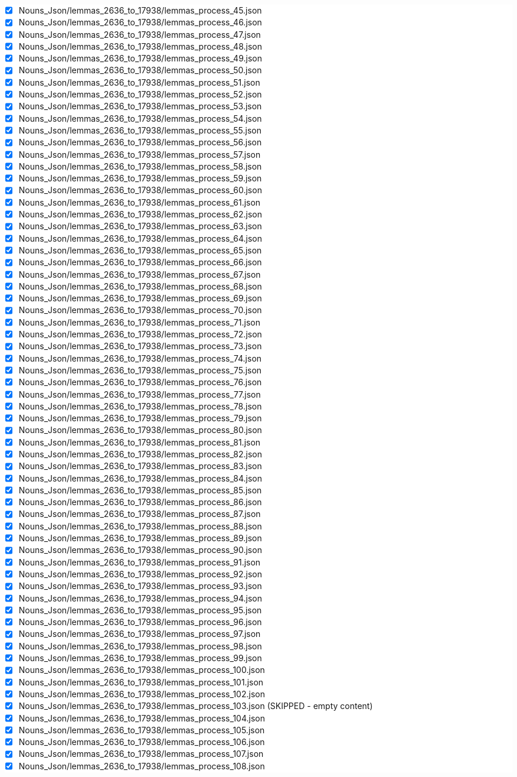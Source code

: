 - [x] Nouns_Json/lemmas_2636_to_17938/lemmas_process_45.json
- [x] Nouns_Json/lemmas_2636_to_17938/lemmas_process_46.json
- [x] Nouns_Json/lemmas_2636_to_17938/lemmas_process_47.json
- [x] Nouns_Json/lemmas_2636_to_17938/lemmas_process_48.json
- [x] Nouns_Json/lemmas_2636_to_17938/lemmas_process_49.json
- [x] Nouns_Json/lemmas_2636_to_17938/lemmas_process_50.json
- [x] Nouns_Json/lemmas_2636_to_17938/lemmas_process_51.json
- [x] Nouns_Json/lemmas_2636_to_17938/lemmas_process_52.json
- [x] Nouns_Json/lemmas_2636_to_17938/lemmas_process_53.json
- [x] Nouns_Json/lemmas_2636_to_17938/lemmas_process_54.json
- [x] Nouns_Json/lemmas_2636_to_17938/lemmas_process_55.json
- [x] Nouns_Json/lemmas_2636_to_17938/lemmas_process_56.json
- [x] Nouns_Json/lemmas_2636_to_17938/lemmas_process_57.json
- [x] Nouns_Json/lemmas_2636_to_17938/lemmas_process_58.json
- [x] Nouns_Json/lemmas_2636_to_17938/lemmas_process_59.json
- [x] Nouns_Json/lemmas_2636_to_17938/lemmas_process_60.json
- [x] Nouns_Json/lemmas_2636_to_17938/lemmas_process_61.json
- [x] Nouns_Json/lemmas_2636_to_17938/lemmas_process_62.json
- [x] Nouns_Json/lemmas_2636_to_17938/lemmas_process_63.json
- [x] Nouns_Json/lemmas_2636_to_17938/lemmas_process_64.json
- [x] Nouns_Json/lemmas_2636_to_17938/lemmas_process_65.json
- [x] Nouns_Json/lemmas_2636_to_17938/lemmas_process_66.json
- [x] Nouns_Json/lemmas_2636_to_17938/lemmas_process_67.json
- [x] Nouns_Json/lemmas_2636_to_17938/lemmas_process_68.json
- [x] Nouns_Json/lemmas_2636_to_17938/lemmas_process_69.json
- [x] Nouns_Json/lemmas_2636_to_17938/lemmas_process_70.json
- [x] Nouns_Json/lemmas_2636_to_17938/lemmas_process_71.json
- [x] Nouns_Json/lemmas_2636_to_17938/lemmas_process_72.json
- [x] Nouns_Json/lemmas_2636_to_17938/lemmas_process_73.json
- [x] Nouns_Json/lemmas_2636_to_17938/lemmas_process_74.json
- [x] Nouns_Json/lemmas_2636_to_17938/lemmas_process_75.json
- [x] Nouns_Json/lemmas_2636_to_17938/lemmas_process_76.json
- [x] Nouns_Json/lemmas_2636_to_17938/lemmas_process_77.json
- [x] Nouns_Json/lemmas_2636_to_17938/lemmas_process_78.json
- [x] Nouns_Json/lemmas_2636_to_17938/lemmas_process_79.json
- [x] Nouns_Json/lemmas_2636_to_17938/lemmas_process_80.json
- [x] Nouns_Json/lemmas_2636_to_17938/lemmas_process_81.json
- [x] Nouns_Json/lemmas_2636_to_17938/lemmas_process_82.json
- [x] Nouns_Json/lemmas_2636_to_17938/lemmas_process_83.json
- [x] Nouns_Json/lemmas_2636_to_17938/lemmas_process_84.json
- [x] Nouns_Json/lemmas_2636_to_17938/lemmas_process_85.json
- [x] Nouns_Json/lemmas_2636_to_17938/lemmas_process_86.json
- [x] Nouns_Json/lemmas_2636_to_17938/lemmas_process_87.json
- [x] Nouns_Json/lemmas_2636_to_17938/lemmas_process_88.json
- [x] Nouns_Json/lemmas_2636_to_17938/lemmas_process_89.json
- [x] Nouns_Json/lemmas_2636_to_17938/lemmas_process_90.json
- [x] Nouns_Json/lemmas_2636_to_17938/lemmas_process_91.json
- [x] Nouns_Json/lemmas_2636_to_17938/lemmas_process_92.json
- [x] Nouns_Json/lemmas_2636_to_17938/lemmas_process_93.json
- [x] Nouns_Json/lemmas_2636_to_17938/lemmas_process_94.json
- [x] Nouns_Json/lemmas_2636_to_17938/lemmas_process_95.json
- [x] Nouns_Json/lemmas_2636_to_17938/lemmas_process_96.json
- [x] Nouns_Json/lemmas_2636_to_17938/lemmas_process_97.json
- [x] Nouns_Json/lemmas_2636_to_17938/lemmas_process_98.json
- [x] Nouns_Json/lemmas_2636_to_17938/lemmas_process_99.json
- [x] Nouns_Json/lemmas_2636_to_17938/lemmas_process_100.json
- [x] Nouns_Json/lemmas_2636_to_17938/lemmas_process_101.json
- [x] Nouns_Json/lemmas_2636_to_17938/lemmas_process_102.json
- [x] Nouns_Json/lemmas_2636_to_17938/lemmas_process_103.json (SKIPPED - empty content)
- [x] Nouns_Json/lemmas_2636_to_17938/lemmas_process_104.json
- [x] Nouns_Json/lemmas_2636_to_17938/lemmas_process_105.json
- [x] Nouns_Json/lemmas_2636_to_17938/lemmas_process_106.json
- [x] Nouns_Json/lemmas_2636_to_17938/lemmas_process_107.json
- [x] Nouns_Json/lemmas_2636_to_17938/lemmas_process_108.json